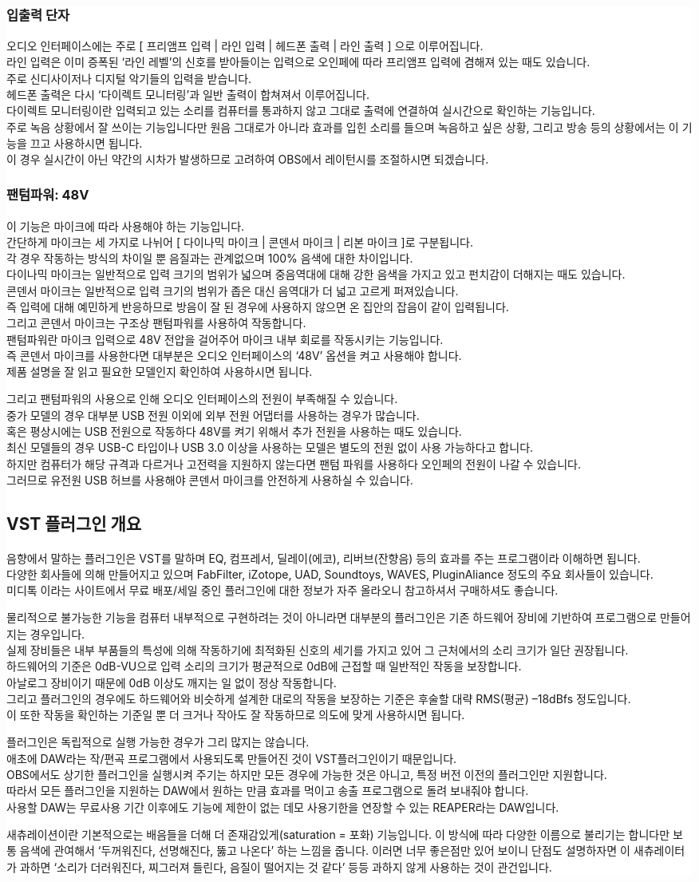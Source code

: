 ### 입출력 단자  

오디오 인터페이스에는 주로 [ 프리앰프 입력 | 라인 입력 | 헤드폰 출력 | 라인 출력 ] 으로 이루어집니다.  
라인 입력은 이미 증폭된 ‘라인 레벨’의 신호를 받아들이는 입력으로 오인페에 따라 프리앰프 입력에 겸해져 있는 때도 있습니다.  
주로 신디사이저나 디지털 악기들의 입력을 받습니다.  
헤드폰 출력은 다시 ‘다이렉트 모니터링’과 일반 출력이 합쳐져서 이루어집니다.  
다이렉트 모니터링이란 입력되고 있는 소리를 컴퓨터를 통과하지 않고 그대로 출력에 연결하여 실시간으로 확인하는 기능입니다.  
주로 녹음 상황에서 잘 쓰이는 기능입니다만 원음 그대로가 아니라 효과를 입힌 소리를 들으며 녹음하고 싶은 상황, 그리고 방송 등의 상황에서는 이 기능을 끄고 사용하시면 됩니다.  
이 경우 실시간이 아닌 약간의 시차가 발생하므로 고려하여 OBS에서 레이턴시를 조절하시면 되겠습니다.  

### 팬텀파워: 48V  

이 기능은 마이크에 따라 사용해야 하는 기능입니다.  
간단하게 마이크는 세 가지로 나뉘어 [ 다이나믹 마이크 | 콘덴서 마이크 | 리본 마이크 ]로 구분됩니다.  
각 경우 작동하는 방식의 차이일 뿐 음질과는 관계없으며 100% 음색에 대한 차이입니다.  
다이나믹 마이크는 일반적으로 입력 크기의 범위가 넓으며 중음역대에 대해 강한 음색을 가지고 있고 펀치감이 더해지는 때도 있습니다.  
콘덴서 마이크는 일반적으로 입력 크기의 범위가 좁은 대신 음역대가 더 넓고 고르게 퍼져있습니다.  
즉 입력에 대해 예민하게 반응하므로 방음이 잘 된 경우에 사용하지 않으면 온 집안의 잡음이 같이 입력됩니다.  
그리고 콘덴서 마이크는 구조상 팬텀파워를 사용하여 작동합니다.  
팬텀파워란 마이크 입력으로 48V 전압을 걸어주어 마이크 내부 회로를 작동시키는 기능입니다.  
즉 콘덴서 마이크를 사용한다면 대부분은 오디오 인터페이스의 ‘48V’ 옵션을 켜고 사용해야 합니다.  
제품 설명을 잘 읽고 필요한 모델인지 확인하여 사용하시면 됩니다.  

그리고 팬텀파워의 사용으로 인해 오디오 인터페이스의 전원이 부족해질 수 있습니다.  
중가 모델의 경우 대부분 USB 전원 이외에 외부 전원 어댑터를 사용하는 경우가 많습니다.  
혹은 평상시에는 USB 전원으로 작동하다 48V를 켜기 위해서 추가 전원을 사용하는 때도 있습니다.  
최신 모델들의 경우 USB-C 타입이나 USB 3.0 이상을 사용하는 모델은 별도의 전원 없이 사용 가능하다고 합니다.  
하지만 컴퓨터가 해당 규격과 다르거나 고전력을 지원하지 않는다면 팬텀 파워를 사용하다 오인페의 전원이 나갈 수 있습니다.  
그러므로 유전원 USB 허브를 사용해야 콘덴서 마이크를 안전하게 사용하실 수 있습니다.  

## VST 플러그인 개요  

음향에서 말하는 플러그인은 VST를 말하며 EQ, 컴프레서, 딜레이(에코), 리버브(잔향음) 등의 효과를 주는 프로그램이라 이해하면 됩니다.  
다양한 회사들에 의해 만들어지고 있으며 FabFilter, iZotope, UAD, Soundtoys, WAVES, PluginAliance 정도의 주요 회사들이 있습니다.  
미디톡 이라는 사이트에서 무료 배포/세일 중인 플러그인에 대한 정보가 자주 올라오니 참고하셔서 구매하셔도 좋습니다.  

물리적으로 불가능한 기능을 컴퓨터 내부적으로 구현하려는 것이 아니라면 대부분의 플러그인은 기존 하드웨어 장비에 기반하여 프로그램으로 만들어지는 경우입니다.  
실제 장비들은 내부 부품들의 특성에 의해 작동하기에 최적화된 신호의 세기를 가지고 있어 그 근처에서의 소리 크기가 일단 권장됩니다.  
하드웨어의 기준은 0dB-VU으로 입력 소리의 크기가 평균적으로 0dB에 근접할 때 일반적인 작동을 보장합니다.  
아날로그 장비이기 때문에 0dB 이상도 깨지는 일 없이 정상 작동합니다.  
그리고 플러그인의 경우에도 하드웨어와 비슷하게 설계한 대로의 작동을 보장하는 기준은 후술할 대략 RMS(평균) –18dBfs 정도입니다.  
이 또한 작동을 확인하는 기준일 뿐 더 크거나 작아도 잘 작동하므로 의도에 맞게 사용하시면 됩니다.  

플러그인은 독립적으로 실행 가능한 경우가 그리 많지는 않습니다.  
애초에 DAW라는 작/편곡 프로그램에서 사용되도록 만들어진 것이 VST플러그인이기 때문입니다.  
OBS에서도 상기한 플러그인을 실행시켜 주기는 하지만 모든 경우에 가능한 것은 아니고, 특정 버전 이전의 플러그인만 지원합니다.  
따라서 모든 플러그인을 지원하는 DAW에서 원하는 만큼 효과를 먹이고 송출 프로그램으로 돌려 보내줘야 합니다.  
사용할 DAW는 무료사용 기간 이후에도 기능에 제한이 없는 데모 사용기한을 연장할 수 있는 REAPER라는 DAW입니다.  

새츄레이션이란 기본적으로는 배음들을 더해 더 존재감있게(saturation = 포화) 기능입니다. 이 방식에 따라 다양한 이름으로 불리기는 합니다만 보통 음색에 관여해서 ‘두꺼워진다, 선명해진다, 뚫고 나온다’ 하는 느낌을 줍니다. 이러면 너무 좋은점만 있어 보이니 단점도 설명하자면 이 새츄레이터가 과하면 ‘소리가 더러워진다, 찌그러져 들린다, 음질이 떨어지는 것 같다’ 등등 과하지 않게 사용하는 것이 관건입니다.
